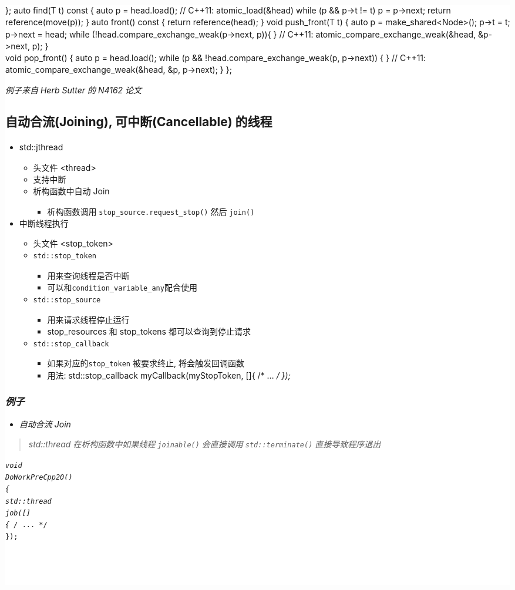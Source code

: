 <span class="p">};</span>
<span class="k">auto</span> <span class="nf">find</span><span class="p">(</span><span class="n">T</span> <span class="n">t</span><span class="p">)</span> <span class="k">const</span> <span class="p">{</span>
<span class="k">auto</span> <span class="n">p</span> <span class="o">=</span> <span class="n">head</span><span class="p">.</span><span class="n">load</span><span class="p">();</span> <span class="c1">// C++11: atomic_load(&amp;head)
</span><span class="c1"></span>        <span class="k">while</span> <span class="p">(</span><span class="n">p</span> <span class="o">&amp;&amp;</span> <span class="n">p</span><span class="o">-&gt;</span><span class="n">t</span> <span class="o">!=</span> <span class="n">t</span><span class="p">)</span>
<span class="n">p</span> <span class="o">=</span> <span class="n">p</span><span class="o">-&gt;</span><span class="n">next</span><span class="p">;</span>
<span class="k">return</span> <span class="n">reference</span><span class="p">(</span><span class="n">move</span><span class="p">(</span><span class="n">p</span><span class="p">));</span>
<span class="p">}</span>
<span class="k">auto</span> <span class="nf">front</span><span class="p">()</span> <span class="k">const</span> <span class="p">{</span>
<span class="k">return</span> <span class="n">reference</span><span class="p">(</span><span class="n">head</span><span class="p">);</span>
<span class="p">}</span>
<span class="kt">void</span> <span class="nf">push_front</span><span class="p">(</span><span class="n">T</span> <span class="n">t</span><span class="p">)</span> <span class="p">{</span>
<span class="k">auto</span> <span class="n">p</span> <span class="o">=</span> <span class="n">make_shared</span><span class="o">&lt;</span><span class="n">Node</span><span class="o">&gt;</span><span class="p">();</span>
<span class="n">p</span><span class="o">-&gt;</span><span class="n">t</span> <span class="o">=</span> <span class="n">t</span><span class="p">;</span> <span class="n">p</span><span class="o">-&gt;</span><span class="n">next</span> <span class="o">=</span> <span class="n">head</span><span class="p">;</span>
<span class="k">while</span> <span class="p">(</span><span class="o">!</span><span class="n">head</span><span class="p">.</span><span class="n">compare_exchange_weak</span><span class="p">(</span><span class="n">p</span><span class="o">-&gt;</span><span class="n">next</span><span class="p">,</span> <span class="n">p</span><span class="p">)){</span>
<span class="p">}</span> <span class="c1">// C++11: atomic_compare_exchange_weak(&amp;head, &amp;p-&gt;next, p); }     
</span><span class="c1"></span>    <span class="kt">void</span> <span class="n">pop_front</span><span class="p">()</span> <span class="p">{</span>
<span class="k">auto</span> <span class="n">p</span> <span class="o">=</span> <span class="n">head</span><span class="p">.</span><span class="n">load</span><span class="p">();</span>
<span class="k">while</span> <span class="p">(</span><span class="n">p</span> <span class="o">&amp;&amp;</span> <span class="o">!</span><span class="n">head</span><span class="p">.</span><span class="n">compare_exchange_weak</span><span class="p">(</span><span class="n">p</span><span class="p">,</span> <span class="n">p</span><span class="o">-&gt;</span><span class="n">next</span><span class="p">))</span> <span class="p">{</span>
<span class="p">}</span> <span class="c1">// C++11: atomic_compare_exchange_weak(&amp;head, &amp;p, p-&gt;next);
</span><span class="c1"></span>    <span class="p">}</span>
<span class="p">};</span>
</code></pre></div><p><i>例子来自 Herb Sutter 的 N4162 论文</i></p><h2>自动合流(Joining), 可中断(Cancellable) 的线程</h2><ul><li>std::jthread</li><ul><li>头文件 &lt;thread&gt;</li><li>支持中断</li><li>析构函数中自动 Join</li><ul><li>析构函数调用 <code>stop_source.request_stop()</code> 然后 <code>join()</code> </li></ul></ul><li>中断线程执行</li><ul><li>头文件 &lt;stop_token&gt;</li><li><code>std::stop_token</code></li><ul><li>用来查询线程是否中断</li><li>可以和<code>condition_variable_any</code>配合使用</li></ul><li><code>std::stop_source</code></li><ul><li>用来请求线程停止运行</li><li>stop_resources 和 stop_tokens 都可以查询到停止请求</li></ul><li><code>std::stop_callback</code></li><ul><li>如果对应的<code>stop_token</code> 被要求终止, 将会触发回调函数</li><li>用法: std::stop_callback myCallback(myStopToken, []{ /* … */ });</li></ul></ul></ul><h3>例子</h3><ul><li>自动合流 Join</li></ul><blockquote><i>std::thread 在析构函数中如果线程</i> <i><code>joinable()</code></i> <i>会直接调用</i> <i><code>std::terminate()</code></i> <i>直接导致程序退出</i></blockquote><div class="highlight"><pre><code class="language-cpp"><span class="kt">void</span> <span class="nf">DoWorkPreCpp20</span><span class="p">()</span> <span class="p">{</span>
<span class="n">std</span><span class="o">::</span><span class="kr">thread</span> <span class="n">job</span><span class="p">([]</span> <span class="p">{</span> <span class="cm">/* ... */</span> <span class="p">});</span>